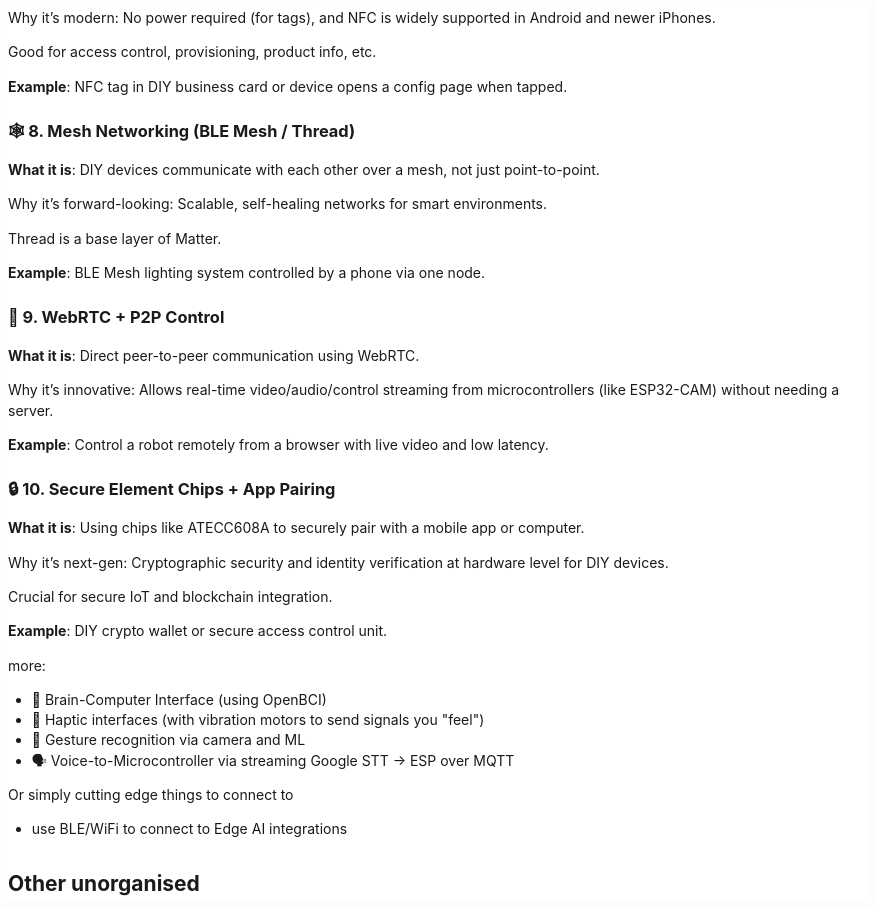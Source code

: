 Why it’s modern:
No power required (for tags), and NFC is widely supported in Android and newer
iPhones.

Good for access control, provisioning, product info, etc.

**Example**:
NFC tag in DIY business card or device opens a config page when tapped.

### 🕸️ 8. Mesh Networking (BLE Mesh / Thread)

**What it is**:
DIY devices communicate with each other over a mesh, not just point-to-point.

Why it’s forward-looking:
Scalable, self-healing networks for smart environments.

Thread is a base layer of Matter.

**Example**:
BLE Mesh lighting system controlled by a phone via one node.

### 🛜 9. WebRTC + P2P Control

**What it is**:
Direct peer-to-peer communication using WebRTC.

Why it’s innovative:
Allows real-time video/audio/control streaming from microcontrollers (like
ESP32-CAM) without needing a server.

**Example**:
Control a robot remotely from a browser with live video and low latency.

### 🔒 10. Secure Element Chips + App Pairing

**What it is**:
Using chips like ATECC608A to securely pair with a mobile app or computer.

Why it’s next-gen:
Cryptographic security and identity verification at hardware level for DIY
devices.

Crucial for secure IoT and blockchain integration.

**Example**:
DIY crypto wallet or secure access control unit.

more:
- 🧬 Brain-Computer Interface (using OpenBCI)
- 🐝 Haptic interfaces (with vibration motors to send signals you "feel")
- 📸 Gesture recognition via camera and ML
- 🗣️ Voice-to-Microcontroller via streaming Google STT → ESP over MQTT

Or simply cutting edge things to connect to
- use BLE/WiFi to connect to Edge AI integrations

## Other unorganised
